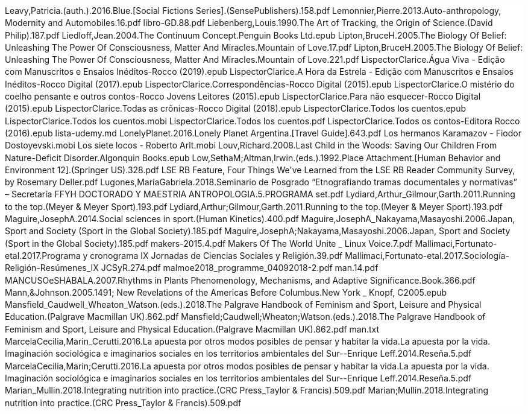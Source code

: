 Leavy,Patricia.(auth.).2016.Blue.[Social Fictions Series].(SensePublishers).158.pdf
Lemonnier,Pierre.2013.Auto-anthropology, Modernity and Automobiles.16.pdf
libro-GD.88.pdf
Liebenberg,Louis.1990.The Art of Tracking, the Origin of Science.(David Philip).187.pdf
Liedloff,Jean.2004.The Continuum Concept.Penguin Books Ltd.epub
Lipton,BruceH.2005.The Biology Of Belief: Unleashing The Power Of Consciousness, Matter And Miracles.Mountain of Love.17.pdf
Lipton,BruceH.2005.The Biology Of Belief: Unleashing The Power Of Consciousness, Matter And Miracles.Mountain of Love.221.pdf
LispectorClarice.Água Viva - Edição com Manuscritos e Ensaios Inéditos-Rocco (2019).epub
LispectorClarice.A Hora da Estrela - Edição com Manuscritos e Ensaios Inéditos-Rocco Digital (2017).epub
LispectorClarice.Correspondências-Rocco Digital (2015).epub
LispectorClarice.O mistério do coelho pensante e outros contos-Rocco Jovens Leitores (2015).epub
LispectorClarice.Para não esquecer-Rocco Digital (2015).epub
LispectorClarice.Todas as crônicas-Rocco Digital (2018).epub
LispectorClarice.Todos los cuentos.epub
LispectorClarice.Todos los cuentos.mobi
LispectorClarice.Todos los cuentos.pdf
LispectorClarice.Todos os contos-Editora Rocco (2016).epub
lista-udemy.md
LonelyPlanet.2016.Lonely Planet Argentina.[Travel Guide].643.pdf
Los hermanos Karamazov - Fiodor Dostoyevski.mobi
Los siete locos - Roberto Arlt.mobi
Louv,Richard.2008.Last Child in the Woods: Saving Our Children From Nature-Deficit Disorder.Algonquin Books.epub
Low,SethaM;Altman,Irwin.(eds.).1992.Place Attachment.[Human Behavior and Environment 12].(Springer US).328.pdf
LSE RB Feature, Four Things We've Learned from the LSE RB Reader Community Survey, by Rosemary Deller.pdf
Lugones,MaríaGabriela.2018.Seminario de Posgrado “Etnografiando tramas documentales y normativas” – Secretaría FFYH DOCTORADO Y MAESTRIA ANTROPOLOGIA.5.PROGRAMA set.pdf
Lydiard,Arthur_Gilmour,Garth.2011.Running to the top.(Meyer & Meyer Sport).193.pdf
Lydiard,Arthur;Gilmour,Garth.2011.Running to the top.(Meyer & Meyer Sport).193.pdf
Maguire,JosephA.2014.Social sciences in sport.(Human Kinetics).400.pdf
Maguire,JosephA_Nakayama,Masayoshi.2006.Japan, Sport and Society (Sport in the Global Society).185.pdf
Maguire,JosephA;Nakayama,Masayoshi.2006.Japan, Sport and Society (Sport in the Global Society).185.pdf
makers-2015.4.pdf
Makers Of The World Unite _ Linux Voice.7.pdf
Mallimaci,Fortunato-etal.2017.Programa y cronograma IX Jornadas de Ciencias Sociales y Religión.39.pdf
Mallimaci,Fortunato-etal.2017.Sociología-Religión-Resúmenes_IX JCSyR.274.pdf
malmoe2018_programme_04092018-2.pdf
man.14.pdf
MANCUSOeSHABALA.2007.Rhythms in Plants Phenomenology, Mechanisms, and Adaptive Significance.Book.366.pdf
Mann,&Johnson.2005.1491; New Revelations of the Americas Before Columbus.New York _ Knopf, C2005.epub
Mansfield_Caudwell_Wheaton_Watson.(eds.).2018.The Palgrave Handbook of Feminism and Sport, Leisure and Physical Education.(Palgrave Macmillan UK).862.pdf
Mansfield;Caudwell;Wheaton;Watson.(eds.).2018.The Palgrave Handbook of Feminism and Sport, Leisure and Physical Education.(Palgrave Macmillan UK).862.pdf
man.txt
MarcelaCecilia,Marin_Cerutti.2016.La apuesta por otros modos posibles de pensar y habitar la vida.La apuesta por la vida. Imaginación sociológica e imaginarios sociales en los territorios ambientales del Sur--Enrique Leff.2014.Reseña.5.pdf
MarcelaCecilia,Marin;Cerutti.2016.La apuesta por otros modos posibles de pensar y habitar la vida.La apuesta por la vida. Imaginación sociológica e imaginarios sociales en los territorios ambientales del Sur--Enrique Leff.2014.Reseña.5.pdf
Marian_Mullin.2018.Integrating nutrition into practice.(CRC Press_Taylor & Francis).509.pdf
Marian;Mullin.2018.Integrating nutrition into practice.(CRC Press_Taylor & Francis).509.pdf